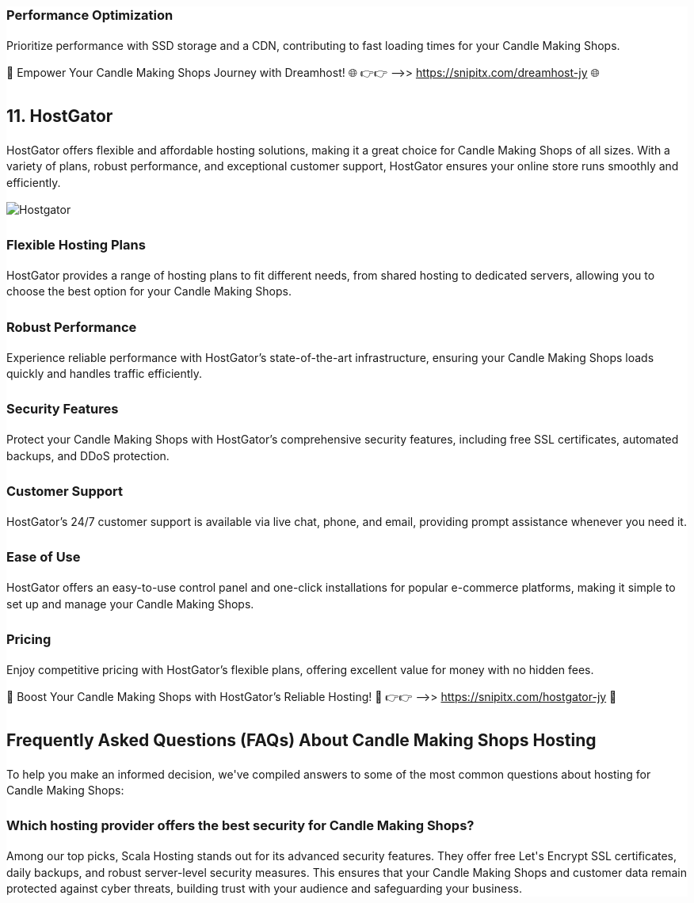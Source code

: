 ### Performance Optimization
Prioritize performance with SSD storage and a CDN, contributing to fast loading times for your Candle Making Shops.

🚀 Empower Your Candle Making Shops Journey with Dreamhost! 🌐
👉👉 -->> https://snipitx.com/dreamhost-jy 🌐

## 11. HostGator

HostGator offers flexible and affordable hosting solutions, making it a great choice for Candle Making Shops of all sizes. With a variety of plans, robust performance, and exceptional customer support, HostGator ensures your online store runs smoothly and efficiently.

![Hostgator](https://i.imgur.com/SNC0dSu.jpeg "Hostgator Hosting")

### Flexible Hosting Plans
HostGator provides a range of hosting plans to fit different needs, from shared hosting to dedicated servers, allowing you to choose the best option for your Candle Making Shops.

### Robust Performance
Experience reliable performance with HostGator’s state-of-the-art infrastructure, ensuring your Candle Making Shops loads quickly and handles traffic efficiently.

### Security Features
Protect your Candle Making Shops with HostGator’s comprehensive security features, including free SSL certificates, automated backups, and DDoS protection.

### Customer Support
HostGator’s 24/7 customer support is available via live chat, phone, and email, providing prompt assistance whenever you need it.

### Ease of Use
HostGator offers an easy-to-use control panel and one-click installations for popular e-commerce platforms, making it simple to set up and manage your Candle Making Shops.

### Pricing
Enjoy competitive pricing with HostGator’s flexible plans, offering excellent value for money with no hidden fees.

🌟 Boost Your Candle Making Shops with HostGator’s Reliable Hosting! 🚀
👉👉 -->> https://snipitx.com/hostgator-jy 🚀

## Frequently Asked Questions (FAQs) About Candle Making Shops Hosting

To help you make an informed decision, we've compiled answers to some of the most common questions about hosting for Candle Making Shops:

### Which hosting provider offers the best security for Candle Making Shops? 
Among our top picks, Scala Hosting stands out for its advanced security features. They offer free Let's Encrypt SSL certificates, daily backups, and robust server-level security measures. This ensures that your Candle Making Shops and customer data remain protected against cyber threats, building trust with your audience and safeguarding your business.
